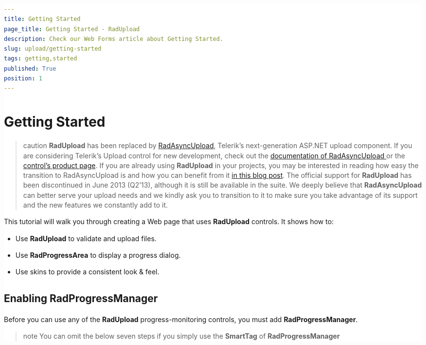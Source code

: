 ```yaml
---
title: Getting Started
page_title: Getting Started - RadUpload
description: Check our Web Forms article about Getting Started.
slug: upload/getting-started
tags: getting,started
published: True
position: 1
---
```


# Getting Started



>caution  **RadUpload** has been replaced by [RadAsyncUpload](https://demos.telerik.com/aspnet-ajax/asyncupload/examples/overview/defaultcs.aspx), Telerik’s next-generation ASP.NET upload component. If you are considering Telerik’s Upload control for new development, check out the [ documentation of RadAsyncUpload ](https://www.telerik.com/help/aspnet-ajax/asyncupload-overview.html) or the [control’s product page](https://www.telerik.com/products/aspnet-ajax/asyncupload.aspx). If you are already using **RadUpload** in your projects, you may be interested in reading how easy the transition to RadAsyncUpload is and how you can benefit from it [in this blog post](https://blogs.telerik.com/blogs/12-12-05/the-case-of-telerik-s-new-old-asp.net-ajax-upload-control-radasyncupload). The official support for **RadUpload** has been discontinued in June 2013 (Q2’13), although it is still be available in the suite. We deeply believe that **RadAsyncUpload** can better serve your upload needs and we kindly ask you to transition to it to make sure you take advantage of its support and the new features we constantly add to it.
>


This tutorial will walk you through creating a Web page that uses **RadUpload** controls. It shows how to:

* Use **RadUpload** to validate and upload files.

* Use **RadProgressArea** to display a progress dialog.

* Use skins to provide a consistent look & feel.

## Enabling RadProgressManager

Before you can use any of the **RadUpload** progress-monitoring controls, you must add **RadProgressManager**.

>note You can omit the below seven steps if you simply use the **SmartTag** of **RadProgressManager** 
>

